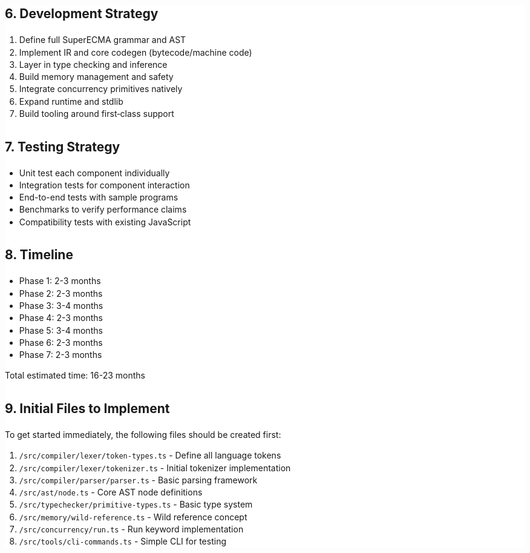 ## 6. Development Strategy

1. Define full SuperECMA grammar and AST
2. Implement IR and core codegen (bytecode/machine code)
3. Layer in type checking and inference
4. Build memory management and safety
5. Integrate concurrency primitives natively
6. Expand runtime and stdlib
7. Build tooling around first‑class support

## 7. Testing Strategy

- Unit test each component individually
- Integration tests for component interaction
- End-to-end tests with sample programs
- Benchmarks to verify performance claims
- Compatibility tests with existing JavaScript

## 8. Timeline

- Phase 1: 2-3 months
- Phase 2: 2-3 months
- Phase 3: 3-4 months
- Phase 4: 2-3 months
- Phase 5: 3-4 months
- Phase 6: 2-3 months
- Phase 7: 2-3 months

Total estimated time: 16-23 months

## 9. Initial Files to Implement

To get started immediately, the following files should be created first:

1. `/src/compiler/lexer/token-types.ts` - Define all language tokens
2. `/src/compiler/lexer/tokenizer.ts` - Initial tokenizer implementation
3. `/src/compiler/parser/parser.ts` - Basic parsing framework
4. `/src/ast/node.ts` - Core AST node definitions
5. `/src/typechecker/primitive-types.ts` - Basic type system
6. `/src/memory/wild-reference.ts` - Wild reference concept
7. `/src/concurrency/run.ts` - Run keyword implementation
8. `/src/tools/cli-commands.ts` - Simple CLI for testing
